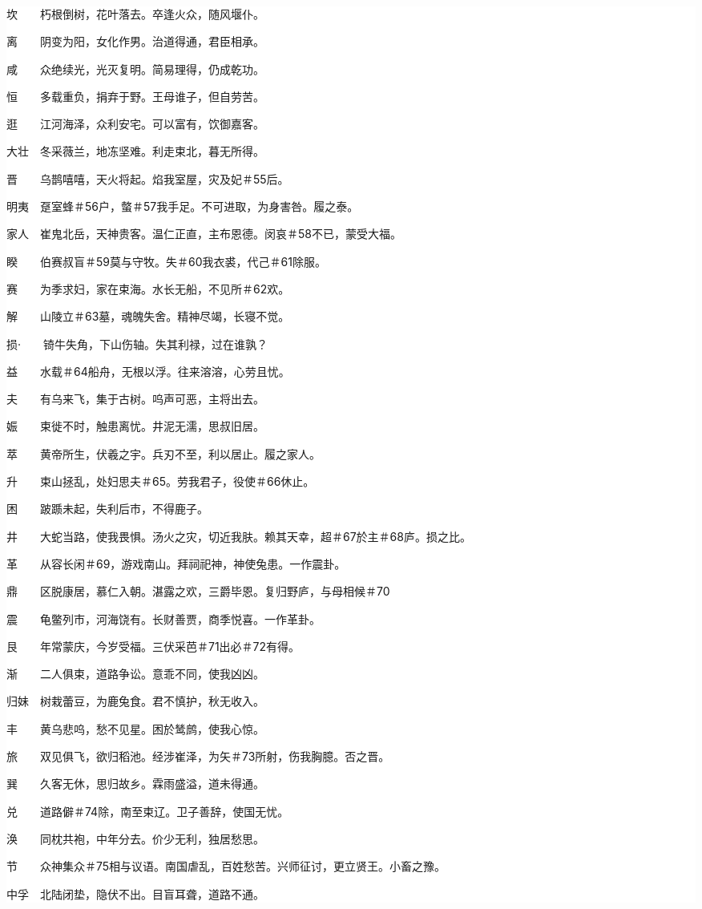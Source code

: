 坎　　朽根倒树，花叶落去。卒逢火众，随风堰仆。  

离　　阴变为阳，女化作男。治道得通，君臣相承。  

咸　　众绝续光，光灭复明。简易理得，仍成乾功。  

恒　　多载重负，捐弃于野。王母谁子，但自劳苦。  

逛　　江河海泽，众利安宅。可以富有，饮御嘉客。  

大壮　冬采薇兰，地冻坚难。利走束北，暮无所得。  

晋　　乌鹊嘻嘻，天火将起。焰我室屋，灾及妃＃55后。  

明夷　趸室蜂＃56户，螫＃57我手足。不可进取，为身害咎。履之泰。  

家人　崔鬼北岳，天神贵客。温仁正直，主布恩德。闵哀＃58不已，蒙受大福。  

睽　　伯赛叔盲＃59莫与守牧。失＃60我衣裘，代己＃61除服。  

赛　　为季求妇，家在束海。水长无船，不见所＃62欢。  

解　　山陵立＃63墓，魂魄失舍。精神尽竭，长寝不觉。  

损·　　锜牛失角，下山伤轴。失其利禄，过在谁孰？  

益　　水载＃64船舟，无根以浮。往来溶溶，心劳且忧。  

夫　　有乌来飞，集于古树。呜声可恶，主将出去。  

娠　　束徙不时，触患离忧。井泥无濡，思叔旧居。  

萃　　黄帝所生，伏羲之宇。兵刃不至，利以居止。履之家人。  

升　　束山拯乱，处妇思夫＃65。劳我君子，役使＃66休止。  

困　　跛踬未起，失利后市，不得鹿子。  

井　　大蛇当路，使我畏惧。汤火之灾，切近我肤。赖其天幸，超＃67於主＃68庐。损之比。  

革　　从容长闲＃69，游戏南山。拜祠祀神，神使兔患。一作震卦。  

鼎　　区脱康居，慕仁入朝。湛露之欢，三爵毕恩。复归野庐，与母相候＃70  

震　　龟鳖列市，河海饶有。长财善贾，商季悦喜。一作革卦。  

艮　　年常蒙庆，今岁受福。三伏采芭＃71出必＃72有得。  

渐　　二人俱束，道路争讼。意乖不同，使我凶凶。  

归妹　树栽蕾豆，为鹿兔食。君不慎护，秋无收入。  

丰　　黄乌悲呜，愁不见星。困於鸶鹧，使我心惊。  

旅　　双见俱飞，欲归稻池。经涉崔泽，为矢＃73所射，伤我胸臆。否之晋。  

巽　　久客无休，思归故乡。霖雨盛溢，道未得通。  

兑　　道路僻＃74除，南至束辽。卫子善辞，使国无忧。  

涣　　同枕共袍，中年分去。价少无利，独居愁思。  

节　　众神集众＃75相与议语。南国虐乱，百姓愁苦。兴师征讨，更立贤王。小畜之豫。  

中孚　北陆闭垫，隐伏不出。目盲耳聋，道路不通。  
